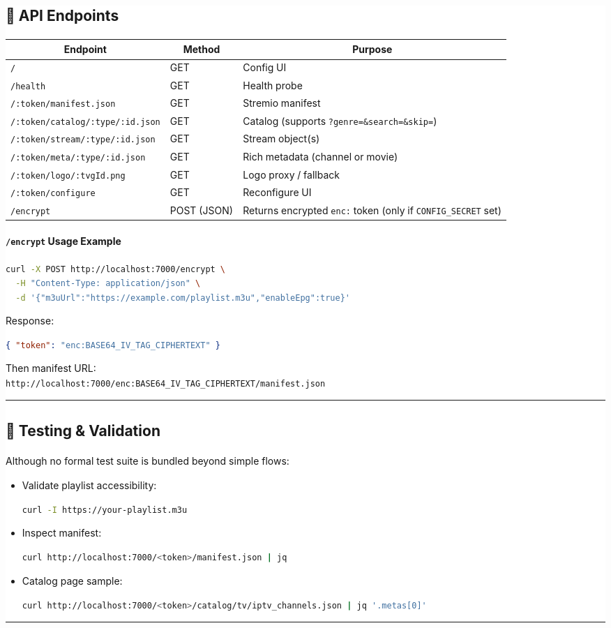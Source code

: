 ## 🔌 API Endpoints

| Endpoint | Method | Purpose |
|----------|--------|---------|
| `/` | GET | Config UI |
| `/health` | GET | Health probe |
| `/:token/manifest.json` | GET | Stremio manifest |
| `/:token/catalog/:type/:id.json` | GET | Catalog (supports `?genre=&search=&skip=`) |
| `/:token/stream/:type/:id.json` | GET | Stream object(s) |
| `/:token/meta/:type/:id.json` | GET | Rich metadata (channel or movie) |
| `/:token/logo/:tvgId.png` | GET | Logo proxy / fallback |
| `/:token/configure` | GET | Reconfigure UI |
| `/encrypt` | POST (JSON) | Returns encrypted `enc:` token (only if `CONFIG_SECRET` set) |

#### `/encrypt` Usage Example

```bash
curl -X POST http://localhost:7000/encrypt \
  -H "Content-Type: application/json" \
  -d '{"m3uUrl":"https://example.com/playlist.m3u","enableEpg":true}'
```

Response:
```json
{ "token": "enc:BASE64_IV_TAG_CIPHERTEXT" }
```

Then manifest URL:  
`http://localhost:7000/enc:BASE64_IV_TAG_CIPHERTEXT/manifest.json`

---

## 🧪 Testing & Validation

Although no formal test suite is bundled beyond simple flows:

- Validate playlist accessibility:
  ```bash
  curl -I https://your-playlist.m3u
  ```
- Inspect manifest:
  ```bash
  curl http://localhost:7000/<token>/manifest.json | jq
  ```
- Catalog page sample:
  ```bash
  curl http://localhost:7000/<token>/catalog/tv/iptv_channels.json | jq '.metas[0]'
  ```

---
